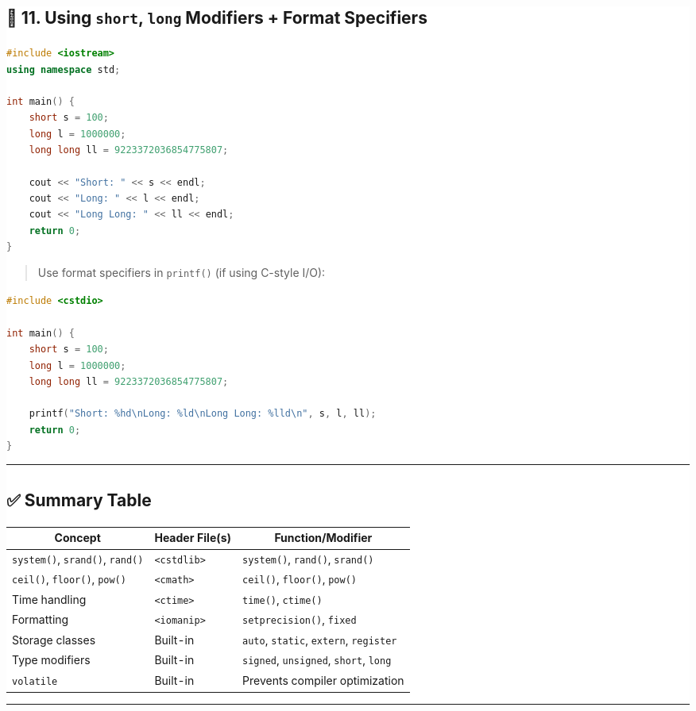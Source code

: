 
## 🔹 11. Using `short`, `long` Modifiers + Format Specifiers

```cpp
#include <iostream>
using namespace std;

int main() {
    short s = 100;
    long l = 1000000;
    long long ll = 9223372036854775807;

    cout << "Short: " << s << endl;
    cout << "Long: " << l << endl;
    cout << "Long Long: " << ll << endl;
    return 0;
}
```

> Use format specifiers in `printf()` (if using C-style I/O):

```cpp
#include <cstdio>

int main() {
    short s = 100;
    long l = 1000000;
    long long ll = 9223372036854775807;

    printf("Short: %hd\nLong: %ld\nLong Long: %lld\n", s, l, ll);
    return 0;
}
```

---

## ✅ Summary Table

| Concept                         | Header File(s) | Function/Modifier                      |
| ------------------------------- | -------------- | -------------------------------------- |
| `system()`, `srand()`, `rand()` | `<cstdlib>`    | `system()`, `rand()`, `srand()`        |
| `ceil()`, `floor()`, `pow()`    | `<cmath>`      | `ceil()`, `floor()`, `pow()`           |
| Time handling                   | `<ctime>`      | `time()`, `ctime()`                    |
| Formatting                      | `<iomanip>`    | `setprecision()`, `fixed`              |
| Storage classes                 | Built-in       | `auto`, `static`, `extern`, `register` |
| Type modifiers                  | Built-in       | `signed`, `unsigned`, `short`, `long`  |
| `volatile`                      | Built-in       | Prevents compiler optimization         |

---

